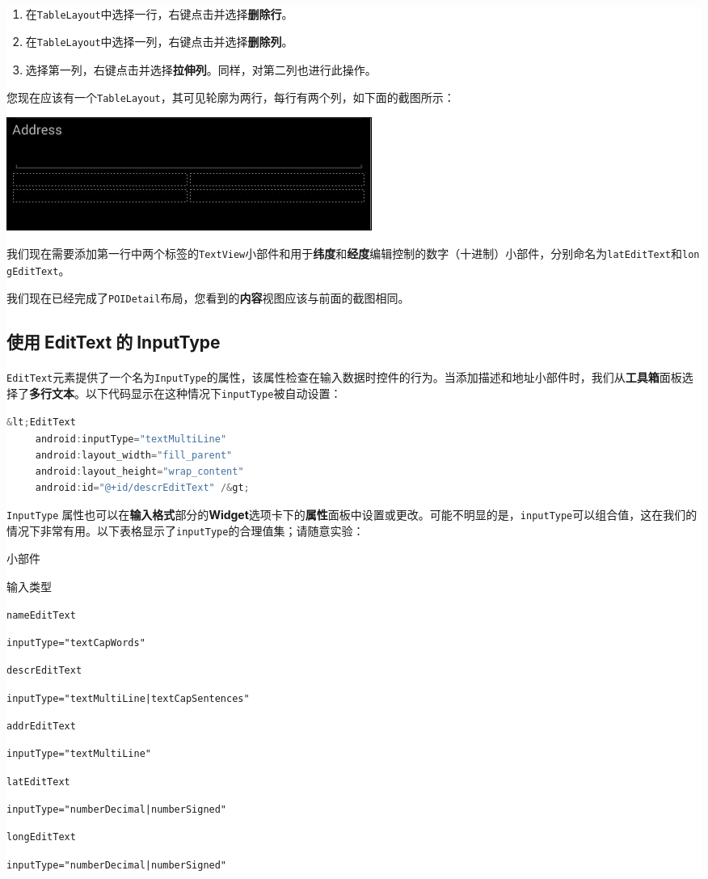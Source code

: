 1.  在`TableLayout`中选择一行，右键点击并选择**删除行**。

1.  在`TableLayout`中选择一列，右键点击并选择**删除列**。

1.  选择第一列，右键点击并选择**拉伸列**。同样，对第二列也进行此操作。

您现在应该有一个`TableLayout`，其可见轮廓为两行，每行有两个列，如下面的截图所示：

![图片](img/hGGSLbu3.jpg)

我们现在需要添加第一行中两个标签的`TextView`小部件和用于**纬度**和**经度**编辑控制的数字（十进制）小部件，分别命名为`latEditText`和`longEditText`。

我们现在已经完成了`POIDetail`布局，您看到的**内容**视图应该与前面的截图相同。

## 使用 EditText 的 InputType

`EditText`元素提供了一个名为`InputType`的属性，该属性检查在输入数据时控件的行为。当添加描述和地址小部件时，我们从**工具箱**面板选择了**多行文本**。以下代码显示在这种情况下`inputType`被自动设置：

```java
&lt;EditText
     android:inputType="textMultiLine"
     android:layout_width="fill_parent"
     android:layout_height="wrap_content"
     android:id="@+id/descrEditText" /&gt;
```

`InputType` 属性也可以在**输入格式**部分的**Widget**选项卡下的**属性**面板中设置或更改。可能不明显的是，`inputType`可以组合值，这在我们的情况下非常有用。以下表格显示了`inputType`的合理值集；请随意实验：

小部件

输入类型

`nameEditText`

`inputType="textCapWords"`

`descrEditText`

`inputType="textMultiLine|textCapSentences"`

`addrEditText`

`inputType="textMultiLine"`

`latEditText`

`inputType="numberDecimal|numberSigned"`

`longEditText`

`inputType="numberDecimal|numberSigned"`
